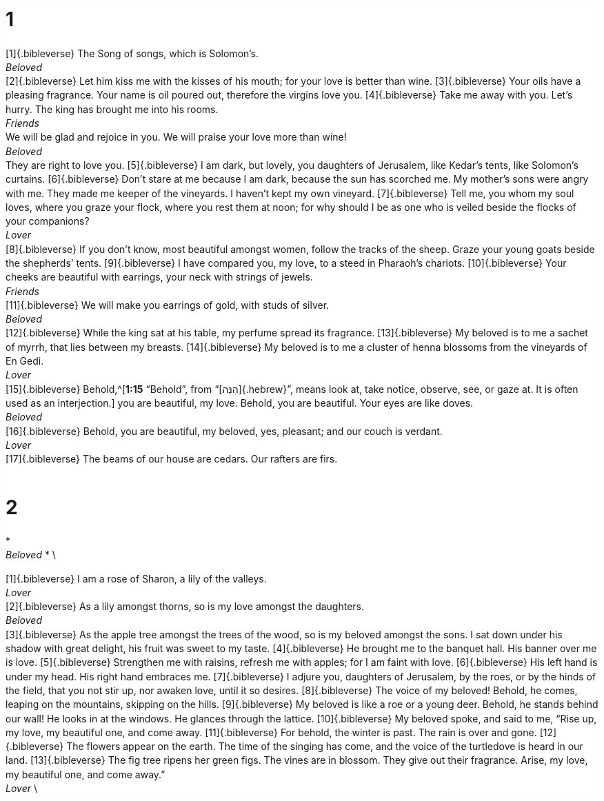 # 1 
[1]{.bibleverse} The Song of songs, which is Solomon’s. \
*Beloved* \
 [2]{.bibleverse} Let him kiss me with the kisses of his mouth; for your love is better than wine. [3]{.bibleverse} Your oils have a pleasing fragrance. Your name is oil poured out, therefore the virgins love you. [4]{.bibleverse} Take me away with you. Let’s hurry. The king has brought me into his rooms. \
*Friends* \
 We will be glad and rejoice in you. We will praise your love more than wine! \
*Beloved* \
 They are right to love you. [5]{.bibleverse} I am dark, but lovely, you daughters of Jerusalem, like Kedar’s tents, like Solomon’s curtains. [6]{.bibleverse} Don’t stare at me because I am dark, because the sun has scorched me. My mother’s sons were angry with me. They made me keeper of the vineyards. I haven’t kept my own vineyard. [7]{.bibleverse} Tell me, you whom my soul loves, where you graze your flock, where you rest them at noon; for why should I be as one who is veiled beside the flocks of your companions? \
*Lover* \
 [8]{.bibleverse} If you don’t know, most beautiful amongst women, follow the tracks of the sheep. Graze your young goats beside the shepherds’ tents. [9]{.bibleverse} I have compared you, my love, to a steed in Pharaoh’s chariots. [10]{.bibleverse} Your cheeks are beautiful with earrings, your neck with strings of jewels. \
*Friends* \
 [11]{.bibleverse} We will make you earrings of gold, with studs of silver. \
*Beloved* \
 [12]{.bibleverse} While the king sat at his table, my perfume spread its fragrance. [13]{.bibleverse} My beloved is to me a sachet of myrrh, that lies between my breasts. [14]{.bibleverse} My beloved is to me a cluster of henna blossoms from the vineyards of En Gedi. \
*Lover* \
 [15]{.bibleverse} Behold,^[**1:15** “Behold”, from “[הִנֵּה]{.hebrew}”, means look at, take notice, observe, see, or gaze at. It is often used as an interjection.] you are beautiful, my love. Behold, you are beautiful. Your eyes are like doves. \
*Beloved* \
 [16]{.bibleverse} Behold, you are beautiful, my beloved, yes, pleasant; and our couch is verdant. \
*Lover* \
 [17]{.bibleverse} The beams of our house are cedars. Our rafters are firs.

# 2 
*\
*Beloved* \* \

 [1]{.bibleverse} I am a rose of Sharon, a lily of the valleys. \
*Lover* \
 [2]{.bibleverse} As a lily amongst thorns, so is my love amongst the daughters. \
*Beloved* \
 [3]{.bibleverse} As the apple tree amongst the trees of the wood, so is my beloved amongst the sons. I sat down under his shadow with great delight, his fruit was sweet to my taste. [4]{.bibleverse} He brought me to the banquet hall. His banner over me is love. [5]{.bibleverse} Strengthen me with raisins, refresh me with apples; for I am faint with love. [6]{.bibleverse} His left hand is under my head. His right hand embraces me. [7]{.bibleverse} I adjure you, daughters of Jerusalem, by the roes, or by the hinds of the field, that you not stir up, nor awaken love, until it so desires. [8]{.bibleverse} The voice of my beloved! Behold, he comes, leaping on the mountains, skipping on the hills. [9]{.bibleverse} My beloved is like a roe or a young deer. Behold, he stands behind our wall! He looks in at the windows. He glances through the lattice. [10]{.bibleverse} My beloved spoke, and said to me, “Rise up, my love, my beautiful one, and come away. [11]{.bibleverse} For behold, the winter is past. The rain is over and gone. [12]{.bibleverse} The flowers appear on the earth. The time of the singing has come, and the voice of the turtledove is heard in our land. [13]{.bibleverse} The fig tree ripens her green figs. The vines are in blossom. They give out their fragrance. Arise, my love, my beautiful one, and come away.” \
*Lover* \